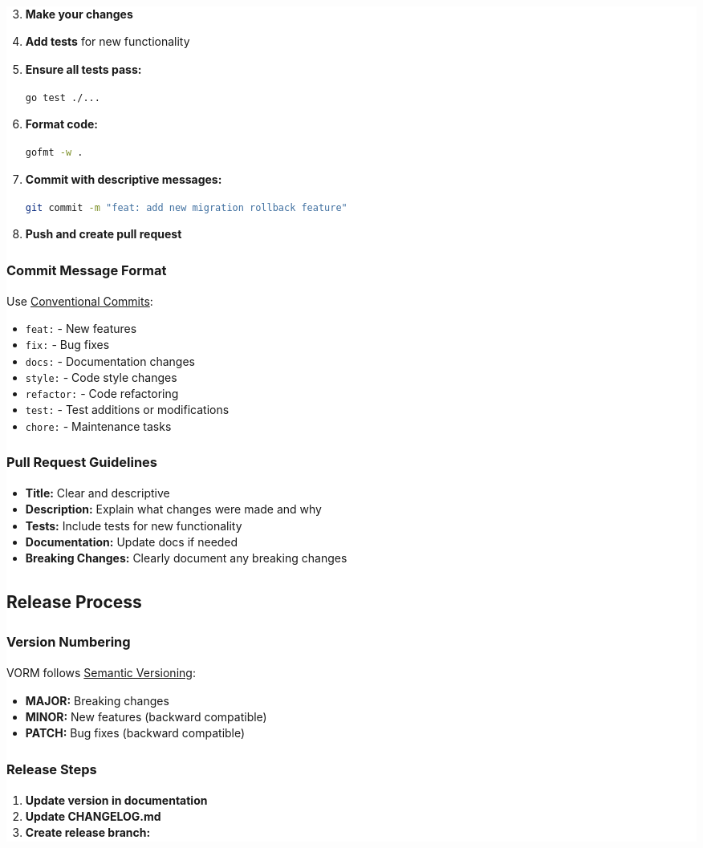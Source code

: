 3. **Make your changes**
4. **Add tests** for new functionality
5. **Ensure all tests pass:**

   ```bash
   go test ./...
   ```

6. **Format code:**

   ```bash
   gofmt -w .
   ```

7. **Commit with descriptive messages:**

   ```bash
   git commit -m "feat: add new migration rollback feature"
   ```

8. **Push and create pull request**

### Commit Message Format

Use [Conventional Commits](https://www.conventionalcommits.org/):

- `feat:` - New features
- `fix:` - Bug fixes
- `docs:` - Documentation changes
- `style:` - Code style changes
- `refactor:` - Code refactoring
- `test:` - Test additions or modifications
- `chore:` - Maintenance tasks

### Pull Request Guidelines

- **Title:** Clear and descriptive
- **Description:** Explain what changes were made and why
- **Tests:** Include tests for new functionality
- **Documentation:** Update docs if needed
- **Breaking Changes:** Clearly document any breaking changes

## Release Process

### Version Numbering

VORM follows [Semantic Versioning](https://semver.org/):

- **MAJOR:** Breaking changes
- **MINOR:** New features (backward compatible)
- **PATCH:** Bug fixes (backward compatible)

### Release Steps

1. **Update version in documentation**
2. **Update CHANGELOG.md**
3. **Create release branch:**
